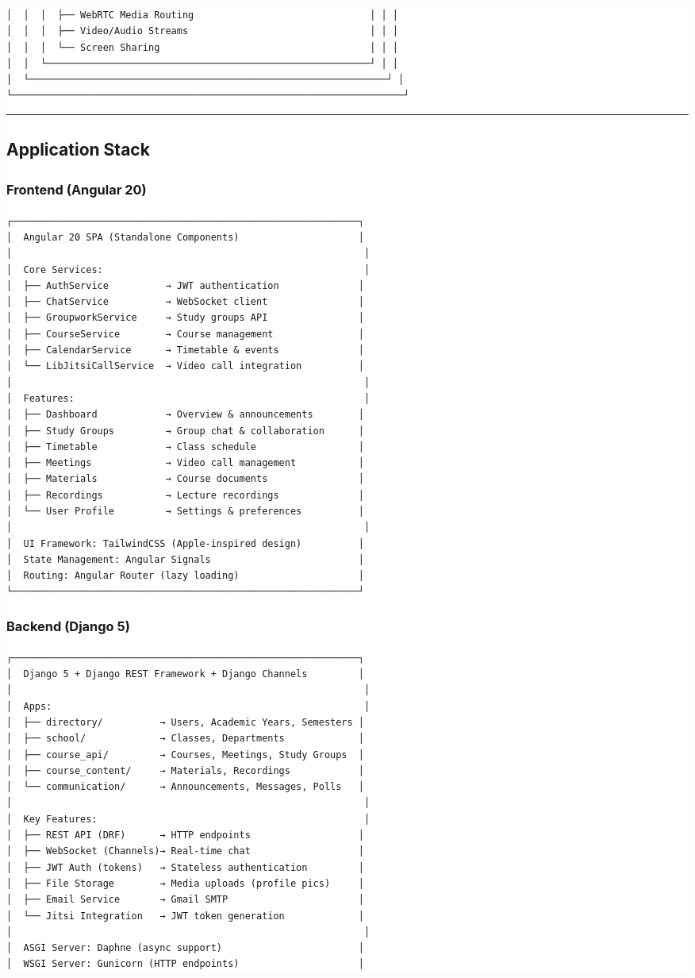 ```
│  │  │  ├── WebRTC Media Routing                               │ │ │
│  │  │  ├── Video/Audio Streams                                │ │ │
│  │  │  └── Screen Sharing                                     │ │ │
│  │  └─────────────────────────────────────────────────────────┘ │ │
│  └───────────────────────────────────────────────────────────────┘ │
└─────────────────────────────────────────────────────────────────────┘
```

---

## Application Stack

### Frontend (Angular 20)

```
┌─────────────────────────────────────────────────────────────┐
│  Angular 20 SPA (Standalone Components)                     │
│                                                              │
│  Core Services:                                              │
│  ├── AuthService          → JWT authentication              │
│  ├── ChatService          → WebSocket client                │
│  ├── GroupworkService     → Study groups API                │
│  ├── CourseService        → Course management               │
│  ├── CalendarService      → Timetable & events              │
│  └── LibJitsiCallService  → Video call integration          │
│                                                              │
│  Features:                                                   │
│  ├── Dashboard            → Overview & announcements        │
│  ├── Study Groups         → Group chat & collaboration      │
│  ├── Timetable            → Class schedule                  │
│  ├── Meetings             → Video call management           │
│  ├── Materials            → Course documents                │
│  ├── Recordings           → Lecture recordings              │
│  └── User Profile         → Settings & preferences          │
│                                                              │
│  UI Framework: TailwindCSS (Apple-inspired design)          │
│  State Management: Angular Signals                          │
│  Routing: Angular Router (lazy loading)                     │
└─────────────────────────────────────────────────────────────┘
```

### Backend (Django 5)

```
┌─────────────────────────────────────────────────────────────┐
│  Django 5 + Django REST Framework + Django Channels         │
│                                                              │
│  Apps:                                                       │
│  ├── directory/          → Users, Academic Years, Semesters │
│  ├── school/             → Classes, Departments             │
│  ├── course_api/         → Courses, Meetings, Study Groups  │
│  ├── course_content/     → Materials, Recordings            │
│  └── communication/      → Announcements, Messages, Polls   │
│                                                              │
│  Key Features:                                               │
│  ├── REST API (DRF)      → HTTP endpoints                   │
│  ├── WebSocket (Channels)→ Real-time chat                   │
│  ├── JWT Auth (tokens)   → Stateless authentication         │
│  ├── File Storage        → Media uploads (profile pics)     │
│  ├── Email Service       → Gmail SMTP                       │
│  └── Jitsi Integration   → JWT token generation             │
│                                                              │
│  ASGI Server: Daphne (async support)                        │
│  WSGI Server: Gunicorn (HTTP endpoints)                     │
```